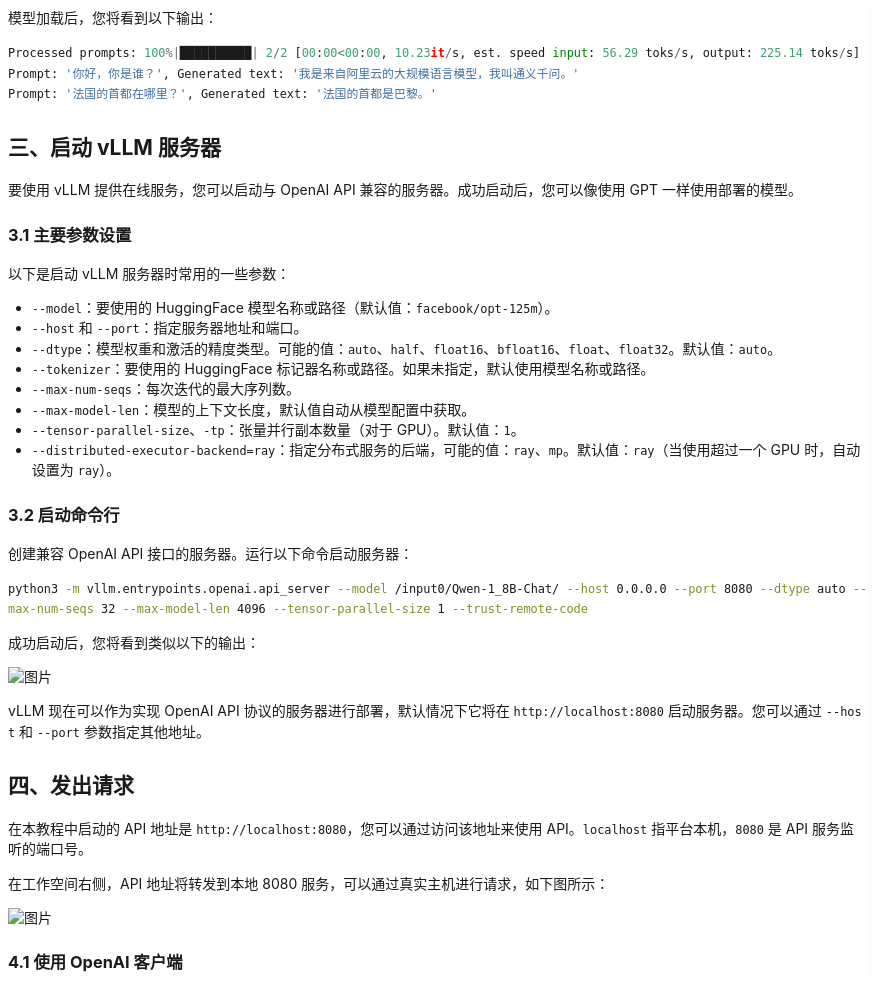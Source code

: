 模型加载后，您将看到以下输出：

```python
Processed prompts: 100%|██████████| 2/2 [00:00<00:00, 10.23it/s, est. speed input: 56.29 toks/s, output: 225.14 toks/s]
Prompt: '你好，你是谁？', Generated text: '我是来自阿里云的大规模语言模型，我叫通义千问。'
Prompt: '法国的首都在哪里？', Generated text: '法国的首都是巴黎。'
```

## 三、启动 vLLM 服务器

要使用 vLLM 提供在线服务，您可以启动与 OpenAI API 兼容的服务器。成功启动后，您可以像使用 GPT 一样使用部署的模型。

### 3.1 主要参数设置

以下是启动 vLLM 服务器时常用的一些参数：

- `--model`：要使用的 HuggingFace 模型名称或路径（默认值：`facebook/opt-125m`）。
- `--host` 和 `--port`：指定服务器地址和端口。
- `--dtype`：模型权重和激活的精度类型。可能的值：`auto`、`half`、`float16`、`bfloat16`、`float`、`float32`。默认值：`auto`。
- `--tokenizer`：要使用的 HuggingFace 标记器名称或路径。如果未指定，默认使用模型名称或路径。
- `--max-num-seqs`：每次迭代的最大序列数。
- `--max-model-len`：模型的上下文长度，默认值自动从模型配置中获取。
- `--tensor-parallel-size`、`-tp`：张量并行副本数量（对于 GPU）。默认值：`1`。
- `--distributed-executor-backend=ray`：指定分布式服务的后端，可能的值：`ray`、`mp`。默认值：`ray`（当使用超过一个 GPU 时，自动设置为 `ray`）。

### 3.2 启动命令行

创建兼容 OpenAI API 接口的服务器。运行以下命令启动服务器：

```bash
python3 -m vllm.entrypoints.openai.api_server --model /input0/Qwen-1_8B-Chat/ --host 0.0.0.0 --port 8080 --dtype auto --max-num-seqs 32 --max-model-len 4096 --tensor-parallel-size 1 --trust-remote-code
```

成功启动后，您将看到类似以下的输出：

![图片](/img/docs/02-tutorials/start.png)

vLLM 现在可以作为实现 OpenAI API 协议的服务器进行部署，默认情况下它将在 `http://localhost:8080` 启动服务器。您可以通过 `--host` 和 `--port` 参数指定其他地址。

## 四、发出请求

在本教程中启动的 API 地址是 `http://localhost:8080`，您可以通过访问该地址来使用 API。`localhost` 指平台本机，`8080` 是 API 服务监听的端口号。

在工作空间右侧，API 地址将转发到本地 8080 服务，可以通过真实主机进行请求，如下图所示：

![图片](/img/docs/02-tutorials/api_path.png)

### 4.1 使用 OpenAI 客户端
